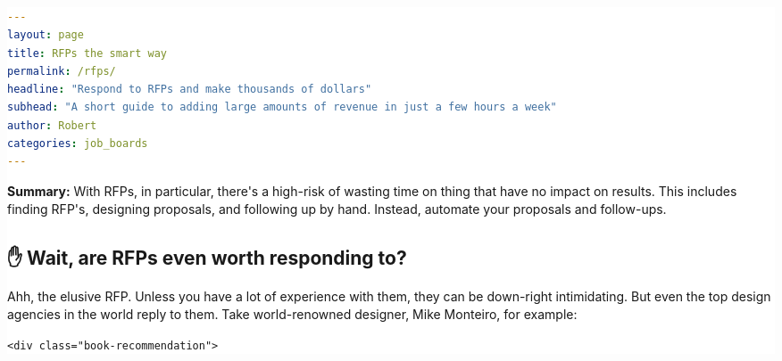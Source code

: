 ```yaml
---
layout: page
title: RFPs the smart way
permalink: /rfps/
headline: "Respond to RFPs and make thousands of dollars"
subhead: "A short guide to adding large amounts of revenue in just a few hours a week"
author: Robert
categories: job_boards
---
```



<div class="summary" markdown="1"> 

**Summary:** With RFPs, in particular, there's a high-risk of wasting time on thing that have no impact on results. This includes finding RFP's, designing proposals, and following up by hand. Instead, automate your proposals and follow-ups.

</div>

<div class="reading wrap" markdown="1"> 

## :hand: Wait, are RFPs even worth responding to?

Ahh, the elusive RFP. Unless you have a lot of experience with them, they can be down-right intimidating. But even the top design agencies in the world reply to them. Take world-renowned designer, Mike Monteiro, for example:

</div>

<div class="book-recommendation-quote">

	<div class="book-recommendation">